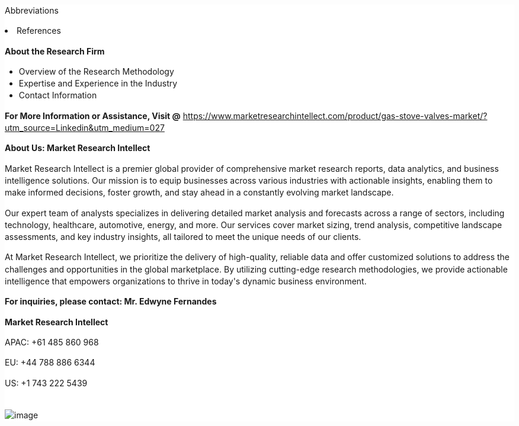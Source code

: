 Abbreviations</li><li>References</li></ul><p><strong>About the Research Firm</strong></p><ul><li>Overview of the Research Methodology</li><li>Expertise and Experience in the Industry</li><li>Contact Information</li></ul></div><div class="article-main__content" data-test-id="publishing-text-block"><p><span class="font-[700]"><strong>For More Information or Assistance, Visit @</strong>&nbsp;<a href="https://www.marketresearchintellect.com/product/gas-stove-valves-market/?utm_source=Linkedin&utm_medium=027">https://www.marketresearchintellect.com/product/gas-stove-valves-market/?utm_source=Linkedin&utm_medium=027</a></span></p><p><strong>About Us: Market Research Intellect</strong></p><p>Market Research Intellect is a premier global provider of comprehensive market research reports, data analytics, and business intelligence solutions. Our mission is to equip businesses across various industries with actionable insights, enabling them to make informed decisions, foster growth, and stay ahead in a constantly evolving market landscape.</p><p>Our expert team of analysts specializes in delivering detailed market analysis and forecasts across a range of sectors, including technology, healthcare, automotive, energy, and more. Our services cover market sizing, trend analysis, competitive landscape assessments, and key industry insights, all tailored to meet the unique needs of our clients.</p><p>At Market Research Intellect, we prioritize the delivery of high-quality, reliable data and offer customized solutions to address the challenges and opportunities in the global marketplace. By utilizing cutting-edge research methodologies, we provide actionable intelligence that empowers organizations to thrive in today's dynamic business environment.</p><p><strong>For inquiries, please contact: Mr. Edwyne Fernandes</strong></p><p><strong>Market Research Intellect</strong></p><p>APAC: +61 485 860 968</p><p>EU: +44 788 886 6344</p><p>US: +1 743 222 5439</p></div><div class="article-main__content" data-test-id="publishing-text-block">&nbsp;</div>
![image](https://github.com/user-attachments/assets/55d6d815-13e5-4bd6-8f53-5bfc2dc51c99)
